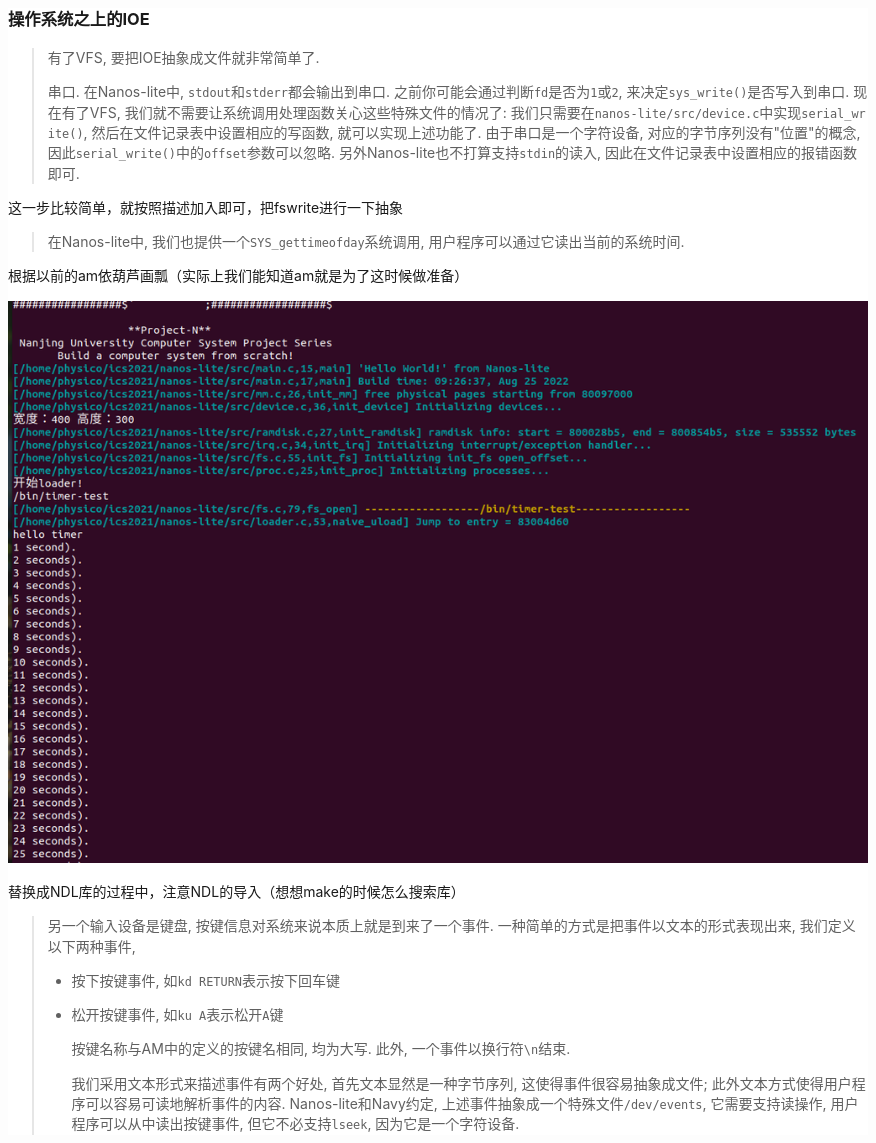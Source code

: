 ### 操作系统之上的IOE

> 有了VFS, 要把IOE抽象成文件就非常简单了.
>
> 串口. 在Nanos-lite中, `stdout`和`stderr`都会输出到串口. 之前你可能会通过判断`fd`是否为`1`或`2`, 来决定`sys_write()`是否写入到串口. 现在有了VFS, 我们就不需要让系统调用处理函数关心这些特殊文件的情况了: 我们只需要在`nanos-lite/src/device.c`中实现`serial_write()`, 然后在文件记录表中设置相应的写函数, 就可以实现上述功能了. 由于串口是一个字符设备, 对应的字节序列没有"位置"的概念, 因此`serial_write()`中的`offset`参数可以忽略. 另外Nanos-lite也不打算支持`stdin`的读入, 因此在文件记录表中设置相应的报错函数即可.

这一步比较简单，就按照描述加入即可，把fswrite进行一下抽象

> 在Nanos-lite中, 我们也提供一个`SYS_gettimeofday`系统调用, 用户程序可以通过它读出当前的系统时间.

根据以前的am依葫芦画瓢（实际上我们能知道am就是为了这时候做准备）

![](image/image_278DUxX-K4.png)

替换成NDL库的过程中，注意NDL的导入（想想make的时候怎么搜索库）

> 另一个输入设备是键盘, 按键信息对系统来说本质上就是到来了一个事件. 一种简单的方式是把事件以文本的形式表现出来, 我们定义以下两种事件,
>
> * 按下按键事件, 如`kd RETURN`表示按下回车键
>
> * 松开按键事件, 如`ku A`表示松开`A`键
>
>     按键名称与AM中的定义的按键名相同, 均为大写. 此外, 一个事件以换行符`\n`结束.
>
>     我们采用文本形式来描述事件有两个好处, 首先文本显然是一种字节序列, 这使得事件很容易抽象成文件; 此外文本方式使得用户程序可以容易可读地解析事件的内容. Nanos-lite和Navy约定, 上述事件抽象成一个特殊文件`/dev/events`, 它需要支持读操作, 用户程序可以从中读出按键事件, 但它不必支持`lseek`, 因为它是一个字符设备.
